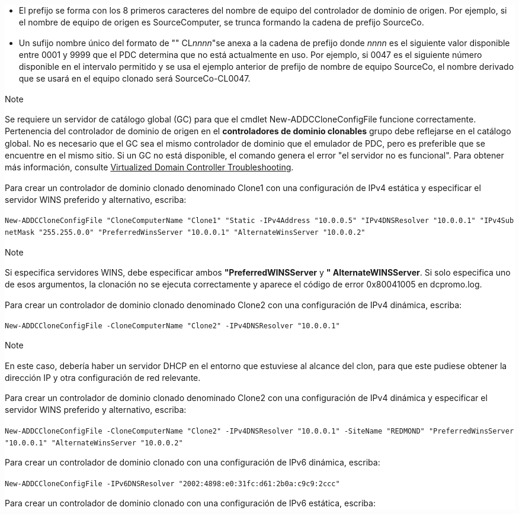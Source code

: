 -   El prefijo se forma con los 8 primeros caracteres del nombre de equipo del controlador de dominio de origen. Por ejemplo, si el nombre de equipo de origen es SourceComputer, se trunca formando la cadena de prefijo SourceCo.

-   Un sufijo nombre único del formato de "" CL*nnnn*"se anexa a la cadena de prefijo donde *nnnn* es el siguiente valor disponible entre 0001 y 9999 que el PDC determina que no está actualmente en uso. Por ejemplo, si 0047 es el siguiente número disponible en el intervalo permitido y se usa el ejemplo anterior de prefijo de nombre de equipo SourceCo, el nombre derivado que se usará en el equipo clonado será SourceCo-CL0047.

> [!NOTE]
> Se requiere un servidor de catálogo global (GC) para que el cmdlet New-ADDCCloneConfigFile funcione correctamente. Pertenencia del controlador de dominio de origen en el **controladores de dominio clonables** grupo debe reflejarse en el catálogo global. No es necesario que el GC sea el mismo controlador de dominio que el emulador de PDC, pero es preferible que se encuentre en el mismo sitio. Si un GC no está disponible, el comando genera el error "el servidor no es funcional". Para obtener más información, consulte [Virtualized Domain Controller Troubleshooting](../ad-ds/manage/virtual-dc/Virtualized-Domain-Controller-Troubleshooting.md).

Para crear un controlador de dominio clonado denominado Clone1 con una configuración de IPv4 estática y especificar el servidor WINS preferido y alternativo, escriba:


    New-ADDCCloneConfigFile "CloneComputerName "Clone1" "Static -IPv4Address "10.0.0.5" "IPv4DNSResolver "10.0.0.1" "IPv4SubnetMask "255.255.0.0" "PreferredWinsServer "10.0.0.1" "AlternateWinsServer "10.0.0.2"


> [!NOTE]
> Si especifica servidores WINS, debe especificar ambos **"PreferredWINSServer** y **" AlternateWINSServer**. Si solo especifica uno de esos argumentos, la clonación no se ejecuta correctamente y aparece el código de error 0x80041005 en dcpromo.log.

Para crear un controlador de dominio clonado denominado Clone2 con una configuración de IPv4 dinámica, escriba:


    New-ADDCCloneConfigFile -CloneComputerName "Clone2" -IPv4DNSResolver "10.0.0.1" 


> [!NOTE]
> En este caso, debería haber un servidor DHCP en el entorno que estuviese al alcance del clon, para que este pudiese obtener la dirección IP y otra configuración de red relevante.

Para crear un controlador de dominio clonado denominado Clone2 con una configuración de IPv4 dinámica y especificar el servidor WINS preferido y alternativo, escriba:


    New-ADDCCloneConfigFile -CloneComputerName "Clone2" -IPv4DNSResolver "10.0.0.1" -SiteName "REDMOND" "PreferredWinsServer "10.0.0.1" "AlternateWinsServer "10.0.0.2"


Para crear un controlador de dominio clonado con una configuración de IPv6 dinámica, escriba:


    New-ADDCCloneConfigFile -IPv6DNSResolver "2002:4898:e0:31fc:d61:2b0a:c9c9:2ccc"


Para crear un controlador de dominio clonado con una configuración de IPv6 estática, escriba:

